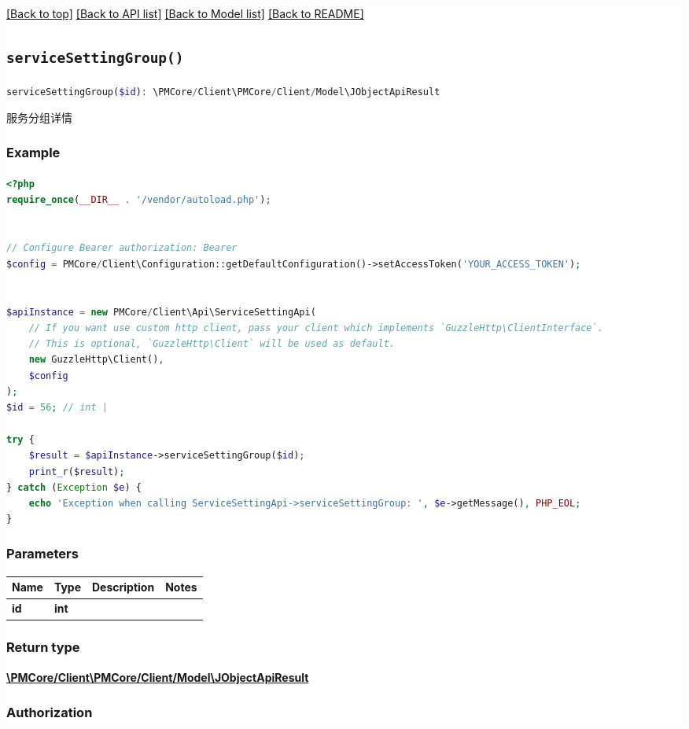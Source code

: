 [[Back to top]](#) [[Back to API list]](../../README.md#endpoints)
[[Back to Model list]](../../README.md#models)
[[Back to README]](../../README.md)

## `serviceSettingGroup()`

```php
serviceSettingGroup($id): \PMCore/Client\PMCore/Client/Model\JObjectApiResult
```

服务分组详情

### Example

```php
<?php
require_once(__DIR__ . '/vendor/autoload.php');


// Configure Bearer authorization: Bearer
$config = PMCore/Client\Configuration::getDefaultConfiguration()->setAccessToken('YOUR_ACCESS_TOKEN');


$apiInstance = new PMCore/Client\Api\ServiceSettingApi(
    // If you want use custom http client, pass your client which implements `GuzzleHttp\ClientInterface`.
    // This is optional, `GuzzleHttp\Client` will be used as default.
    new GuzzleHttp\Client(),
    $config
);
$id = 56; // int | 

try {
    $result = $apiInstance->serviceSettingGroup($id);
    print_r($result);
} catch (Exception $e) {
    echo 'Exception when calling ServiceSettingApi->serviceSettingGroup: ', $e->getMessage(), PHP_EOL;
}
```

### Parameters

| Name | Type | Description  | Notes |
| ------------- | ------------- | ------------- | ------------- |
| **id** | **int**|  | |

### Return type

[**\PMCore/Client\PMCore/Client/Model\JObjectApiResult**](../Model/JObjectApiResult.md)

### Authorization
